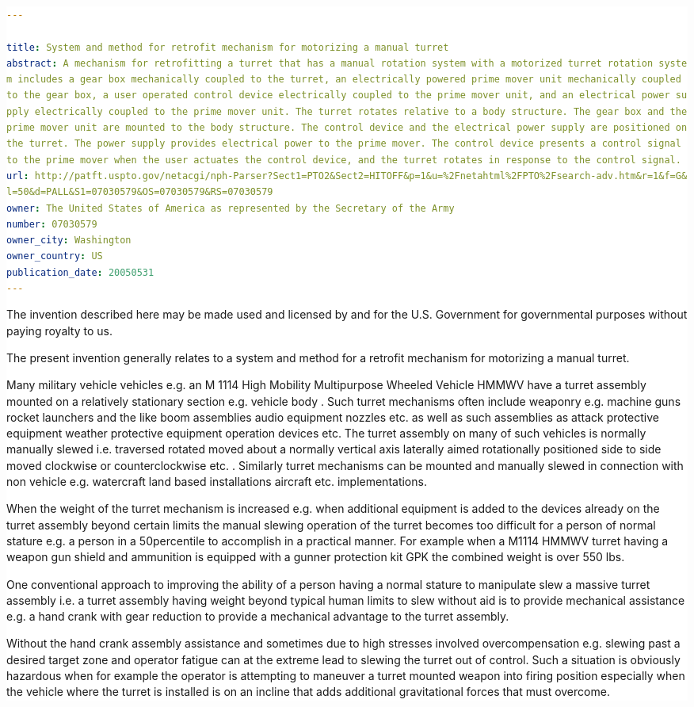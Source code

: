 ```yaml
---

title: System and method for retrofit mechanism for motorizing a manual turret
abstract: A mechanism for retrofitting a turret that has a manual rotation system with a motorized turret rotation system includes a gear box mechanically coupled to the turret, an electrically powered prime mover unit mechanically coupled to the gear box, a user operated control device electrically coupled to the prime mover unit, and an electrical power supply electrically coupled to the prime mover unit. The turret rotates relative to a body structure. The gear box and the prime mover unit are mounted to the body structure. The control device and the electrical power supply are positioned on the turret. The power supply provides electrical power to the prime mover. The control device presents a control signal to the prime mover when the user actuates the control device, and the turret rotates in response to the control signal.
url: http://patft.uspto.gov/netacgi/nph-Parser?Sect1=PTO2&Sect2=HITOFF&p=1&u=%2Fnetahtml%2FPTO%2Fsearch-adv.htm&r=1&f=G&l=50&d=PALL&S1=07030579&OS=07030579&RS=07030579
owner: The United States of America as represented by the Secretary of the Army
number: 07030579
owner_city: Washington
owner_country: US
publication_date: 20050531
---
```

The invention described here may be made used and licensed by and for the U.S. Government for governmental purposes without paying royalty to us.

The present invention generally relates to a system and method for a retrofit mechanism for motorizing a manual turret.

Many military vehicle vehicles e.g. an M 1114 High Mobility Multipurpose Wheeled Vehicle HMMWV have a turret assembly mounted on a relatively stationary section e.g. vehicle body . Such turret mechanisms often include weaponry e.g. machine guns rocket launchers and the like boom assemblies audio equipment nozzles etc. as well as such assemblies as attack protective equipment weather protective equipment operation devices etc. The turret assembly on many of such vehicles is normally manually slewed i.e. traversed rotated moved about a normally vertical axis laterally aimed rotationally positioned side to side moved clockwise or counterclockwise etc. . Similarly turret mechanisms can be mounted and manually slewed in connection with non vehicle e.g. watercraft land based installations aircraft etc. implementations.

When the weight of the turret mechanism is increased e.g. when additional equipment is added to the devices already on the turret assembly beyond certain limits the manual slewing operation of the turret becomes too difficult for a person of normal stature e.g. a person in a 50percentile to accomplish in a practical manner. For example when a M1114 HMMWV turret having a weapon gun shield and ammunition is equipped with a gunner protection kit GPK the combined weight is over 550 lbs.

One conventional approach to improving the ability of a person having a normal stature to manipulate slew a massive turret assembly i.e. a turret assembly having weight beyond typical human limits to slew without aid is to provide mechanical assistance e.g. a hand crank with gear reduction to provide a mechanical advantage to the turret assembly.

Without the hand crank assembly assistance and sometimes due to high stresses involved overcompensation e.g. slewing past a desired target zone and operator fatigue can at the extreme lead to slewing the turret out of control. Such a situation is obviously hazardous when for example the operator is attempting to maneuver a turret mounted weapon into firing position especially when the vehicle where the turret is installed is on an incline that adds additional gravitational forces that must overcome.
